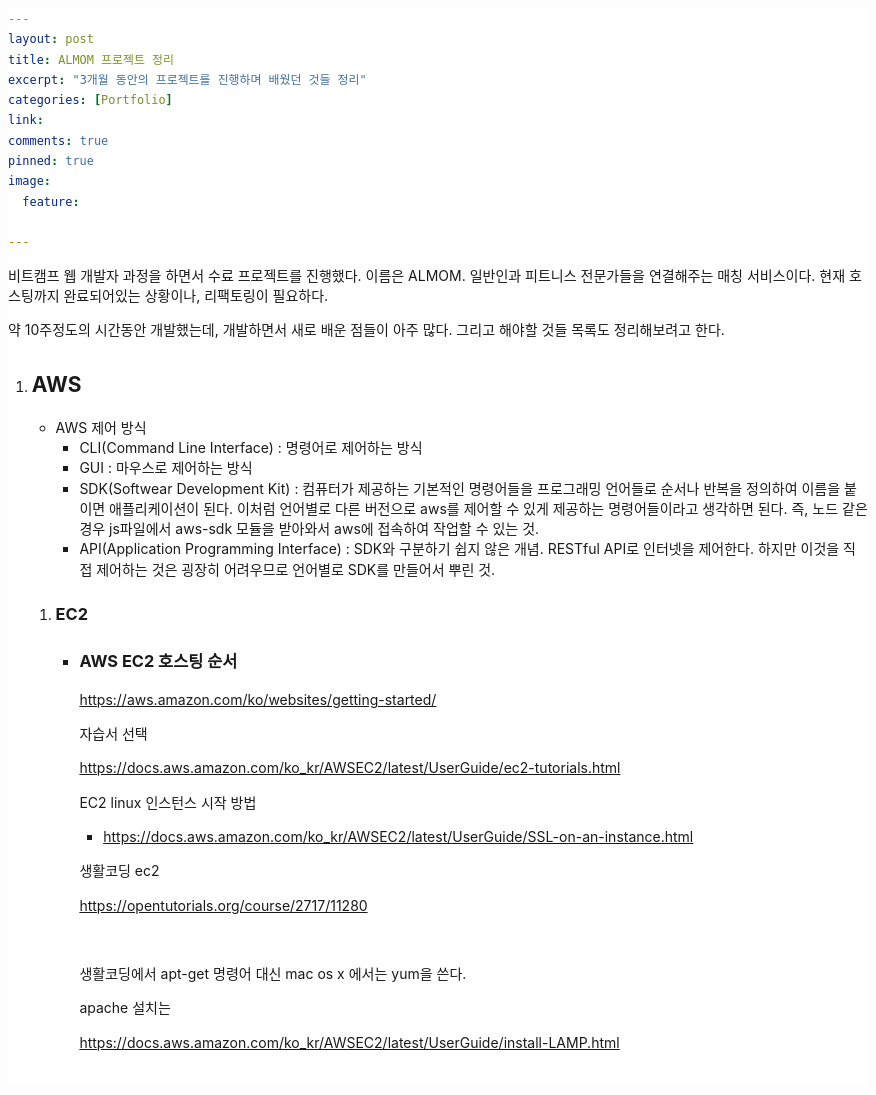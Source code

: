 ```yaml
---
layout: post
title: ALMOM 프로젝트 정리
excerpt: "3개월 동안의 프로젝트를 진행하며 배웠던 것들 정리"
categories: [Portfolio]
link:
comments: true
pinned: true
image:
  feature:

---
```




비트캠프 웹 개발자 과정을 하면서 수료 프로젝트를 진행했다. 이름은 ALMOM. 일반인과 피트니스 전문가들을 연결해주는 매칭 서비스이다. 현재 호스팅까지 완료되어있는 상황이나, 리팩토링이 필요하다.

약 10주정도의 시간동안 개발했는데, 개발하면서 새로 배운 점들이 아주 많다. 그리고 해야할 것들 목록도 정리해보려고 한다.

1. ## AWS

   * AWS 제어 방식
     - CLI(Command Line Interface) : 명령어로 제어하는 방식
     - GUI : 마우스로 제어하는 방식
     - SDK(Softwear Development Kit) : 컴퓨터가 제공하는 기본적인 명령어들을 프로그래밍 언어들로 순서나 반복을 정의하여 이름을 붙이면 애플리케이션이 된다. 이처럼 언어별로 다른 버전으로 aws를 제어할 수 있게 제공하는 명령어들이라고 생각하면 된다. 즉, 노드 같은 경우 js파일에서 aws-sdk 모듈을  받아와서 aws에 접속하여 작업할 수 있는 것.
     - API(Application Programming Interface) : SDK와 구분하기 쉽지 않은 개념. RESTful API로 인터넷을 제어한다. 하지만 이것을 직접 제어하는 것은 굉장히 어려우므로 언어별로 SDK를 만들어서 뿌린 것. 

   1. ### EC2

      * ### AWS EC2 호스팅 순서

        https://aws.amazon.com/ko/websites/getting-started/

        자습서 선택

        https://docs.aws.amazon.com/ko_kr/AWSEC2/latest/UserGuide/ec2-tutorials.html

        EC2 linux 인스턴스 시작 방법

        - https://docs.aws.amazon.com/ko_kr/AWSEC2/latest/UserGuide/SSL-on-an-instance.html

        생활코딩 ec2

        https://opentutorials.org/course/2717/11280

        ​

        생활코딩에서 apt-get 명령어 대신 mac os x 에서는  yum을 쓴다. 

        apache 설치는 

        https://docs.aws.amazon.com/ko_kr/AWSEC2/latest/UserGuide/install-LAMP.html

        ​
